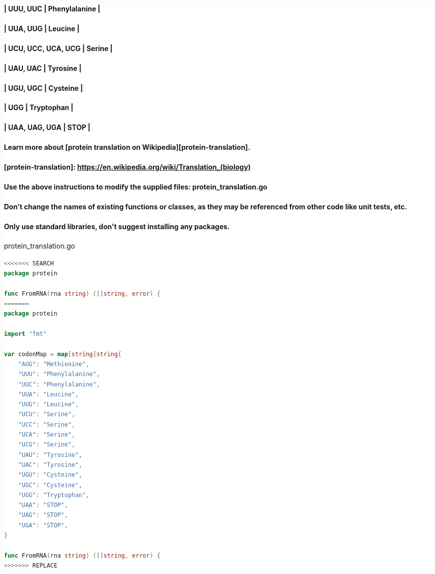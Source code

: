 #### | UUU, UUC           | Phenylalanine |  
#### | UUA, UUG           | Leucine       |  
#### | UCU, UCC, UCA, UCG | Serine        |  
#### | UAU, UAC           | Tyrosine      |  
#### | UGU, UGC           | Cysteine      |  
#### | UGG                | Tryptophan    |  
#### | UAA, UAG, UGA      | STOP          |  
####   
#### Learn more about [protein translation on Wikipedia][protein-translation].  
####   
#### [protein-translation]: https://en.wikipedia.org/wiki/Translation_(biology)  
####   
#### ####  
####   
#### Use the above instructions to modify the supplied files: protein_translation.go  
#### Don't change the names of existing functions or classes, as they may be referenced from other code like unit tests, etc.  
#### Only use standard libraries, don't suggest installing any packages.  

protein_translation.go
```go
<<<<<<< SEARCH
package protein

func FromRNA(rna string) ([]string, error) {
=======
package protein

import "fmt"

var codonMap = map[string]string{
	"AUG": "Methionine",
	"UUU": "Phenylalanine",
	"UUC": "Phenylalanine",
	"UUA": "Leucine",
	"UUG": "Leucine",
	"UCU": "Serine",
	"UCC": "Serine",
	"UCA": "Serine",
	"UCG": "Serine",
	"UAU": "Tyrosine",
	"UAC": "Tyrosine",
	"UGU": "Cysteine",
	"UGC": "Cysteine",
	"UGG": "Tryptophan",
	"UAA": "STOP",
	"UAG": "STOP",
	"UGA": "STOP",
}

func FromRNA(rna string) ([]string, error) {
>>>>>>> REPLACE
```
